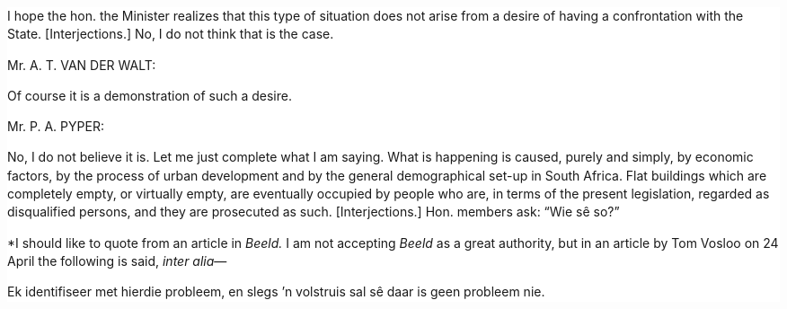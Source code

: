 <p>I hope the hon. the Minister realizes that this type of situation does not arise from a desire of having a confrontation with the <span class="col_5815-5816" refersTo="page_1303"/>State. [Interjections.] No, I do not think that is the case.</p>

</speech>

<speech by="#van_der_walt">

<from>Mr. <person refersTo="hansard_za">A. T. VAN DER WALT</person>:</from>

<p>Of course it is a demonstration of such a desire.</p>

</speech>

<speech by="#pyper">

<from>Mr. <person refersTo="hansard_za">P. A. PYPER</person>:</from>

<p>No, I do not believe it is. Let me just complete what I am saying. What is happening is caused, purely and simply, by economic factors, by the process of urban development and by the general demographical set-up in South Africa. Flat buildings which are completely empty, or virtually empty, are eventually occupied by people who are, in terms of the present legislation, regarded as disqualified persons, and they are prosecuted as such. [Interjections.] Hon. members ask: &#x201C;Wie s&#x00EA; so?&#x201D;</p>

<p>*I should like to quote from an article in <i>Beeld.</i> I am not accepting <i>Beeld</i> as a great authority, but in an article by Tom Vosloo on 24 April the following is said, <i>inter alia</i>&#x2014;</p>

<block name="quote">Ek identifiseer met hierdie probleem, en slegs &#x2019;n volstruis sal s&#x00EA; daar is geen probleem nie.</block>


